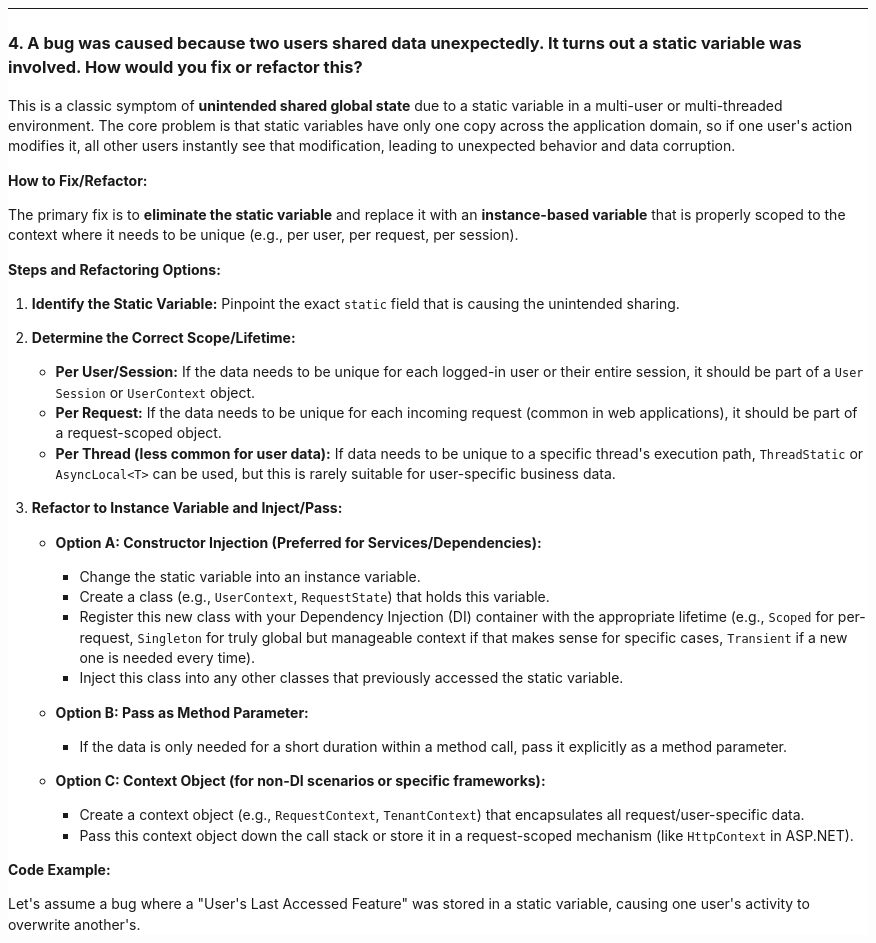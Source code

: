 -----

### 4\. A bug was caused because two users shared data unexpectedly. It turns out a static variable was involved. How would you fix or refactor this?

This is a classic symptom of **unintended shared global state** due to a static variable in a multi-user or multi-threaded environment. The core problem is that static variables have only one copy across the application domain, so if one user's action modifies it, all other users instantly see that modification, leading to unexpected behavior and data corruption.

**How to Fix/Refactor:**

The primary fix is to **eliminate the static variable** and replace it with an **instance-based variable** that is properly scoped to the context where it needs to be unique (e.g., per user, per request, per session).

**Steps and Refactoring Options:**

1.  **Identify the Static Variable:** Pinpoint the exact `static` field that is causing the unintended sharing.

2.  **Determine the Correct Scope/Lifetime:**

      * **Per User/Session:** If the data needs to be unique for each logged-in user or their entire session, it should be part of a `UserSession` or `UserContext` object.
      * **Per Request:** If the data needs to be unique for each incoming request (common in web applications), it should be part of a request-scoped object.
      * **Per Thread (less common for user data):** If data needs to be unique to a specific thread's execution path, `ThreadStatic` or `AsyncLocal<T>` can be used, but this is rarely suitable for user-specific business data.

3.  **Refactor to Instance Variable and Inject/Pass:**

      * **Option A: Constructor Injection (Preferred for Services/Dependencies):**

          * Change the static variable into an instance variable.
          * Create a class (e.g., `UserContext`, `RequestState`) that holds this variable.
          * Register this new class with your Dependency Injection (DI) container with the appropriate lifetime (e.g., `Scoped` for per-request, `Singleton` for truly global but manageable context if that makes sense for specific cases, `Transient` if a new one is needed every time).
          * Inject this class into any other classes that previously accessed the static variable.

      * **Option B: Pass as Method Parameter:**

          * If the data is only needed for a short duration within a method call, pass it explicitly as a method parameter.

      * **Option C: Context Object (for non-DI scenarios or specific frameworks):**

          * Create a context object (e.g., `RequestContext`, `TenantContext`) that encapsulates all request/user-specific data.
          * Pass this context object down the call stack or store it in a request-scoped mechanism (like `HttpContext` in ASP.NET).

**Code Example:**

Let's assume a bug where a "User's Last Accessed Feature" was stored in a static variable, causing one user's activity to overwrite another's.
